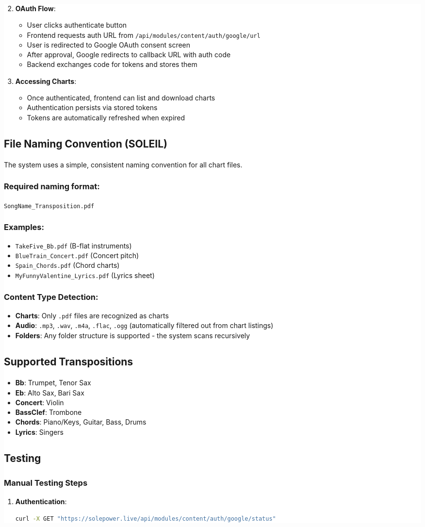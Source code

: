 2. **OAuth Flow**:
   - User clicks authenticate button
   - Frontend requests auth URL from `/api/modules/content/auth/google/url`
   - User is redirected to Google OAuth consent screen
   - After approval, Google redirects to callback URL with auth code
   - Backend exchanges code for tokens and stores them

3. **Accessing Charts**:
   - Once authenticated, frontend can list and download charts
   - Authentication persists via stored tokens
   - Tokens are automatically refreshed when expired

## File Naming Convention (SOLEIL)

The system uses a simple, consistent naming convention for all chart files.

### Required naming format:
```
SongName_Transposition.pdf
```

### Examples:
- `TakeFive_Bb.pdf` (B-flat instruments)
- `BlueTrain_Concert.pdf` (Concert pitch)
- `Spain_Chords.pdf` (Chord charts)
- `MyFunnyValentine_Lyrics.pdf` (Lyrics sheet)

### Content Type Detection:
- **Charts**: Only `.pdf` files are recognized as charts
- **Audio**: `.mp3`, `.wav`, `.m4a`, `.flac`, `.ogg` (automatically filtered out from chart listings)
- **Folders**: Any folder structure is supported - the system scans recursively

## Supported Transpositions

- **Bb**: Trumpet, Tenor Sax
- **Eb**: Alto Sax, Bari Sax
- **Concert**: Violin
- **BassClef**: Trombone
- **Chords**: Piano/Keys, Guitar, Bass, Drums
- **Lyrics**: Singers

## Testing

### Manual Testing Steps

1. **Authentication**:
   ```bash
   curl -X GET "https://solepower.live/api/modules/content/auth/google/status"
   ```
